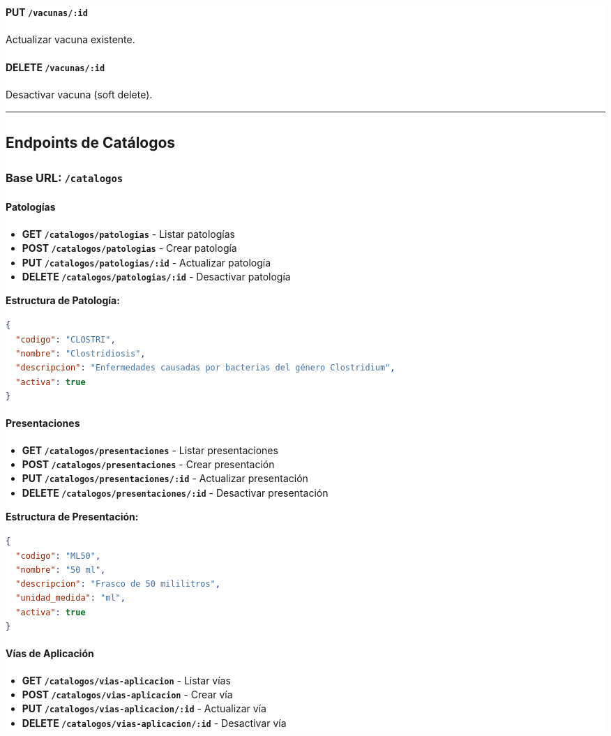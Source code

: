 #### PUT `/vacunas/:id`
Actualizar vacuna existente.

#### DELETE `/vacunas/:id`
Desactivar vacuna (soft delete).

---

## Endpoints de Catálogos

### Base URL: `/catalogos`

#### Patologías

- **GET `/catalogos/patologias`** - Listar patologías
- **POST `/catalogos/patologias`** - Crear patología
- **PUT `/catalogos/patologias/:id`** - Actualizar patología  
- **DELETE `/catalogos/patologias/:id`** - Desactivar patología

**Estructura de Patología:**
```json
{
  "codigo": "CLOSTRI",
  "nombre": "Clostridiosis", 
  "descripcion": "Enfermedades causadas por bacterias del género Clostridium",
  "activa": true
}
```

#### Presentaciones

- **GET `/catalogos/presentaciones`** - Listar presentaciones
- **POST `/catalogos/presentaciones`** - Crear presentación
- **PUT `/catalogos/presentaciones/:id`** - Actualizar presentación
- **DELETE `/catalogos/presentaciones/:id`** - Desactivar presentación

**Estructura de Presentación:**
```json
{
  "codigo": "ML50",
  "nombre": "50 ml",
  "descripcion": "Frasco de 50 mililitros",
  "unidad_medida": "ml",
  "activa": true
}
```

#### Vías de Aplicación

- **GET `/catalogos/vias-aplicacion`** - Listar vías
- **POST `/catalogos/vias-aplicacion`** - Crear vía
- **PUT `/catalogos/vias-aplicacion/:id`** - Actualizar vía
- **DELETE `/catalogos/vias-aplicacion/:id`** - Desactivar vía
